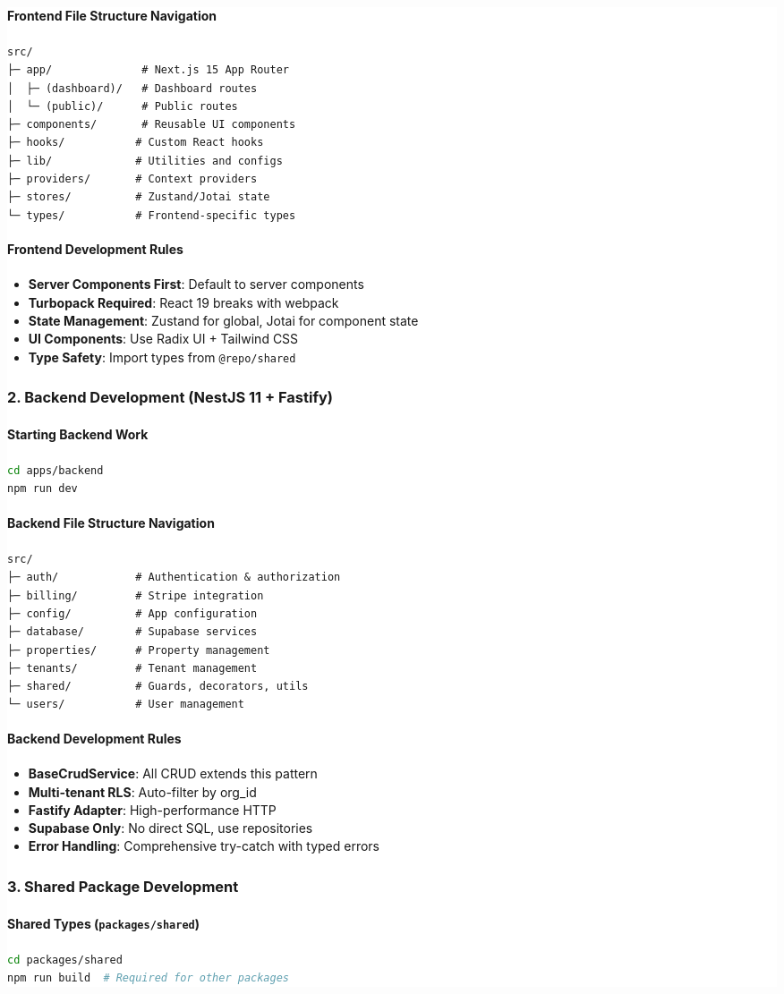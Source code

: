 #### Frontend File Structure Navigation
```
src/
├─ app/              # Next.js 15 App Router
│  ├─ (dashboard)/   # Dashboard routes
│  └─ (public)/      # Public routes
├─ components/       # Reusable UI components
├─ hooks/           # Custom React hooks
├─ lib/             # Utilities and configs
├─ providers/       # Context providers
├─ stores/          # Zustand/Jotai state
└─ types/           # Frontend-specific types
```

#### Frontend Development Rules
- **Server Components First**: Default to server components
- **Turbopack Required**: React 19 breaks with webpack
- **State Management**: Zustand for global, Jotai for component state
- **UI Components**: Use Radix UI + Tailwind CSS
- **Type Safety**: Import types from `@repo/shared`

### 2. Backend Development (NestJS 11 + Fastify)

#### Starting Backend Work
```bash
cd apps/backend
npm run dev
```

#### Backend File Structure Navigation
```
src/
├─ auth/            # Authentication & authorization
├─ billing/         # Stripe integration
├─ config/          # App configuration
├─ database/        # Supabase services
├─ properties/      # Property management
├─ tenants/         # Tenant management
├─ shared/          # Guards, decorators, utils
└─ users/           # User management
```

#### Backend Development Rules
- **BaseCrudService**: All CRUD extends this pattern
- **Multi-tenant RLS**: Auto-filter by org_id
- **Fastify Adapter**: High-performance HTTP
- **Supabase Only**: No direct SQL, use repositories
- **Error Handling**: Comprehensive try-catch with typed errors

### 3. Shared Package Development

#### Shared Types (`packages/shared`)
```bash
cd packages/shared
npm run build  # Required for other packages
```
